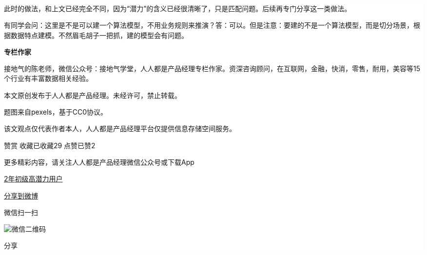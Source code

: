 此时的做法，和上文已经完全不同，因为“潜力”的含义已经很清晰了，只是匹配问题。后续再专门分享这一类做法。

有同学会问：这里是不是可以建一个算法模型，不用业务规则来推演？答：可以。但是注意：要建的不是一个算法模型，而是切分场景，根据数据特点建模。不然眉毛胡子一把抓，建的模型会有问题。

**专栏作家**

接地气的陈老师，微信公众号：接地气学堂，人人都是产品经理专栏作家。资深咨询顾问，在互联网，金融，快消，零售，耐用，美容等15个行业有丰富数据相关经验。

本文原创发布于人人都是产品经理。未经许可，禁止转载。

题图来自pexels，基于CC0协议。

该文观点仅代表作者本人，人人都是产品经理平台仅提供信息存储空间服务。

赞赏 收藏已收藏29 点赞已赞2

更多精彩内容，请关注人人都是产品经理微信公众号或下载App

[2年](https://www.woshipm.com/tag/2%e5%b9%b4)[初级](https://www.woshipm.com/tag/%e5%88%9d%e7%ba%a7)[高潜力用户](https://www.woshipm.com/tag/%e9%ab%98%e6%bd%9c%e5%8a%9b%e7%94%a8%e6%88%b7)

[分享到微博](https://service.weibo.com/share/share.php?appkey=2775287854&title=如何用数据挖掘潜力用户？&url=https://www.woshipm.com/data-analysis/5710057.html&pic=https://image.woshipm.com/wp-files/2022/12/Tfeq6XPlM6e7iwkiKwYn.jpg)

微信扫一扫

![微信二维码](https://api.pwmqr.com/qrcode/create/?url=https://www.woshipm.com/data-analysis/5710057.html)

分享